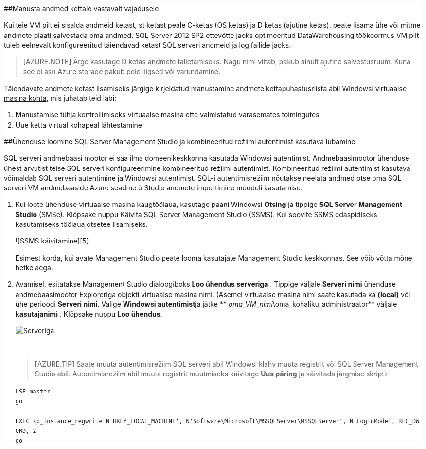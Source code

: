 ##<a name="Optional"></a>Manusta andmed kettale vastavalt vajadusele

Kui teie VM pilt ei sisalda andmeid ketast, st ketast peale C-ketas (OS ketas) ja D ketas (ajutine ketas), peate lisama ühe või mitme andmete plaati salvestada oma andmed. SQL Server 2012 SP2 ettevõtte jaoks optimeeritud DataWarehousing töökoormus VM pilt tuleb eelnevalt konfigureeritud täiendavad ketast SQL serveri andmeid ja log failide jaoks.

 > [AZURE.NOTE] Ärge kasutage D ketas andmete talletamiseks. Nagu nimi viitab, pakub ainult ajutine salvestusruum. Kuna see ei asu Azure storage pakub pole liigsed või varundamine.

Täiendavate andmete ketast lisamiseks järgige kirjeldatud [manustamine andmete kettapuhastusriista abil Windowsi virtuaalse masina kohta](virtual-machines-windows-classic-attach-disk.md), mis juhatab teid läbi:

1. Manustamise tühja kontrollimiseks virtuaalse masina ette valmistatud varasemates toimingutes
2. Uue ketta virtual kohapeal lähtestamine


##<a name="SSMS"></a>Ühenduse loomine SQL Server Management Studio ja kombineeritud režiimi autentimist kasutava lubamine

SQL serveri andmebaasi mootor ei saa ilma domeenikeskkonna kasutada Windowsi autentimist. Andmebaasimootor ühenduse ühest arvutist teise SQL serveri konfigureerimine kombineeritud režiimi autentimist. Kombineeritud režiimi autentimist kasutava võimaldab SQL serveri autentimine ja Windowsi autentimist. SQL-i autentimisrežiim nõutakse neelata andmed otse oma SQL serveri VM andmebaaside [Azure seadme õ Studio](https://studio.azureml.net) andmete importimine mooduli kasutamise.

1.  Kui loote ühenduse virtuaalse masina kaugtöölaua, kasutage paani Windowsi **Otsing** ja tippige **SQL Server Management Studio** (SMSe). Klõpsake nuppu Käivita SQL Server Management Studio (SSMS). Kui soovite SSMS edaspidiseks kasutamiseks töölaua otsetee lisamiseks.

    ![SSMS käivitamine][5]

    Esimest korda, kui avate Management Studio peate looma kasutajate Management Studio keskkonnas. See võib võtta mõne hetke aega.

2.  Avamisel, esitatakse Management Studio dialoogiboks **Loo ühendus serveriga** . Tippige väljale **Serveri nimi** ühenduse andmebaasimootor Exploreriga objekti virtuaalse masina nimi.
    (Asemel virtuaalse masina nimi saate kasutada ka **(local)** või ühe perioodi **Serveri nimi**. Valige **Windowsi autentimist**ja jätke ** *oma\_VM\_nimi*\\oma\_kohaliku\_administraator** väljale **kasutajanimi** . Klõpsake nuppu **Loo ühendus**.

    ![Serveriga][6]

    <br>

     > [AZURE.TIP] Saate muuta autentimisrežiim SQL serveri abil Windowsi klahv muuta registrit või SQL Server Management Studio abil. Autentimisrežiim abil muuta registrit muutmiseks käivitage **Uus päring** ja käivitada järgmise skripti:

        USE master
        go

        EXEC xp_instance_regwrite N'HKEY_LOCAL_MACHINE', N'Software\Microsoft\MSSQLServer\MSSQLServer', N'LoginMode', REG_DWORD, 2
        go



[1]: ./media/machine-learning-data-science-setup-sql-server-virtual-machine/selectsqlvmimg.png
[2]: ./media/machine-learning-data-science-setup-sql-server-virtual-machine/4vm-config.png
[3]: ./media/machine-learning-data-science-setup-sql-server-virtual-machine/sqlvmports.png
[4]: ./media/machine-learning-data-science-setup-sql-server-virtual-machine/vmpostopts.png
[6]: ./media/machine-learning-data-science-setup-sql-server-virtual-machine/19connect-to-server.png
[7]: ./media/machine-learning-data-science-setup-sql-server-virtual-machine/20server-properties.png
[8]: ./media/machine-learning-data-science-setup-sql-server-virtual-machine/21mixed-mode.png
[9]: ./media/machine-learning-data-science-setup-sql-server-virtual-machine/22restart2.png
[10]: ./media/machine-learning-data-science-setup-sql-server-virtual-machine/23new-login.png
[11]: ./media/machine-learning-data-science-setup-sql-server-virtual-machine/24test-login.png
[12]: ./media/machine-learning-data-science-setup-sql-server-virtual-machine/25sysadmin.png
[13]: ./media/machine-learning-data-science-setup-sql-server-virtual-machine/amlreader.png
[15]: ./media/machine-learning-data-science-setup-sql-server-virtual-machine/vmshutdown.png